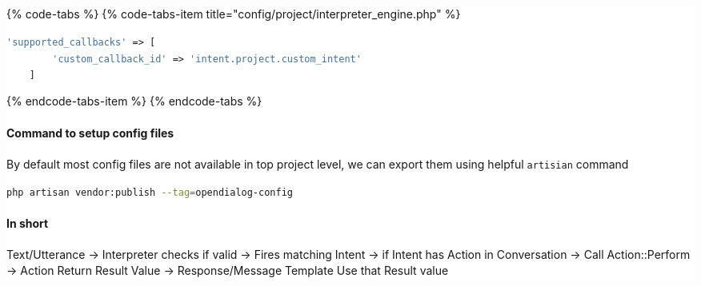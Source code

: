{% code-tabs %}
{% code-tabs-item title="config/project/interpreter\_engine.php" %}
```php
'supported_callbacks' => [
        'custom_callback_id' => 'intent.project.custom_intent'
    ]
```
{% endcode-tabs-item %}
{% endcode-tabs %}

#### Command to setup config files

By default most config files are not available in top project level, we can export them using helpful `artisian` command

```bash
php artisan vendor:publish --tag=opendialog-config
```

#### In short

Text/Utterance -&gt; Interpreter checks if valid -&gt; Fires matching Intent -&gt; if Intent has Action in Conversation -&gt; Call Action::Perform -&gt; Action Return Result Value -&gt; Response/Message Template Use that Result value 



